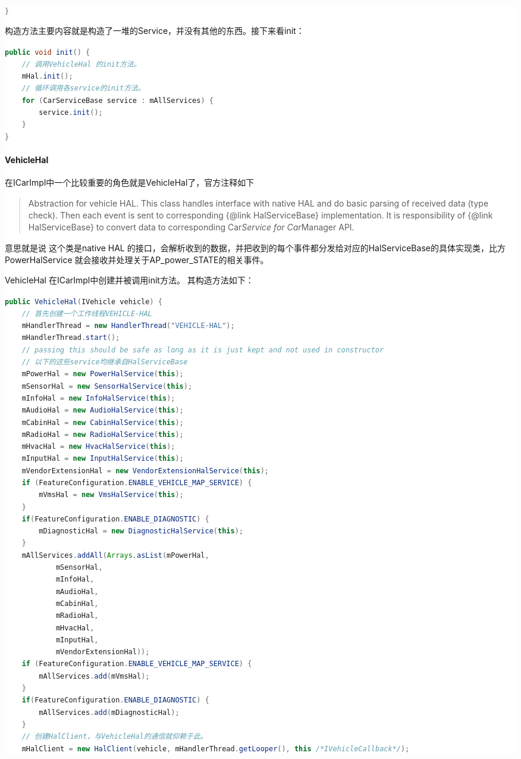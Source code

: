 ```java
}
```
构造方法主要内容就是构造了一堆的Service，并没有其他的东西。接下来看init：
```java
public void init() {
    // 调用VehicleHal 的init方法。
    mHal.init();
    // 循环调用各service的init方法。
    for (CarServiceBase service : mAllServices) {
        service.init();
    }
}
```
#### VehicleHal
在ICarImpl中一个比较重要的角色就是VehicleHal了，官方注释如下
> Abstraction for vehicle HAL. This class handles interface with native HAL and do basic parsing of received data (type check). Then each event is sent to corresponding {@link HalServiceBase} implementation. It is responsibility of {@link HalServiceBase} to convert data to corresponding Car*Service for Car*Manager API.

意思就是说 这个类是native HAL 的接口，会解析收到的数据，并把收到的每个事件都分发给对应的HalServiceBase的具体实现类，比方PowerHalService 就会接收并处理关于AP_power_STATE的相关事件。

VehicleHal 在ICarImpl中创建并被调用init方法。
其构造方法如下：
```java
public VehicleHal(IVehicle vehicle) {
    // 首先创建一个工作线程VEHICLE-HAL
    mHandlerThread = new HandlerThread("VEHICLE-HAL");
    mHandlerThread.start();
    // passing this should be safe as long as it is just kept and not used in constructor
    // 以下的这些service均继承自HalServiceBase
    mPowerHal = new PowerHalService(this);
    mSensorHal = new SensorHalService(this);
    mInfoHal = new InfoHalService(this);
    mAudioHal = new AudioHalService(this);
    mCabinHal = new CabinHalService(this);
    mRadioHal = new RadioHalService(this);
    mHvacHal = new HvacHalService(this);
    mInputHal = new InputHalService(this);
    mVendorExtensionHal = new VendorExtensionHalService(this);
    if (FeatureConfiguration.ENABLE_VEHICLE_MAP_SERVICE) {
        mVmsHal = new VmsHalService(this);
    }
    if(FeatureConfiguration.ENABLE_DIAGNOSTIC) {
        mDiagnosticHal = new DiagnosticHalService(this);
    }
    mAllServices.addAll(Arrays.asList(mPowerHal,
            mSensorHal,
            mInfoHal,
            mAudioHal,
            mCabinHal,
            mRadioHal,
            mHvacHal,
            mInputHal,
            mVendorExtensionHal));
    if (FeatureConfiguration.ENABLE_VEHICLE_MAP_SERVICE) {
        mAllServices.add(mVmsHal);
    }
    if(FeatureConfiguration.ENABLE_DIAGNOSTIC) {
        mAllServices.add(mDiagnosticHal);
    }
    // 创建HalClient，与VehicleHal的通信就仰赖于此。
    mHalClient = new HalClient(vehicle, mHandlerThread.getLooper(), this /*IVehicleCallback*/);
```